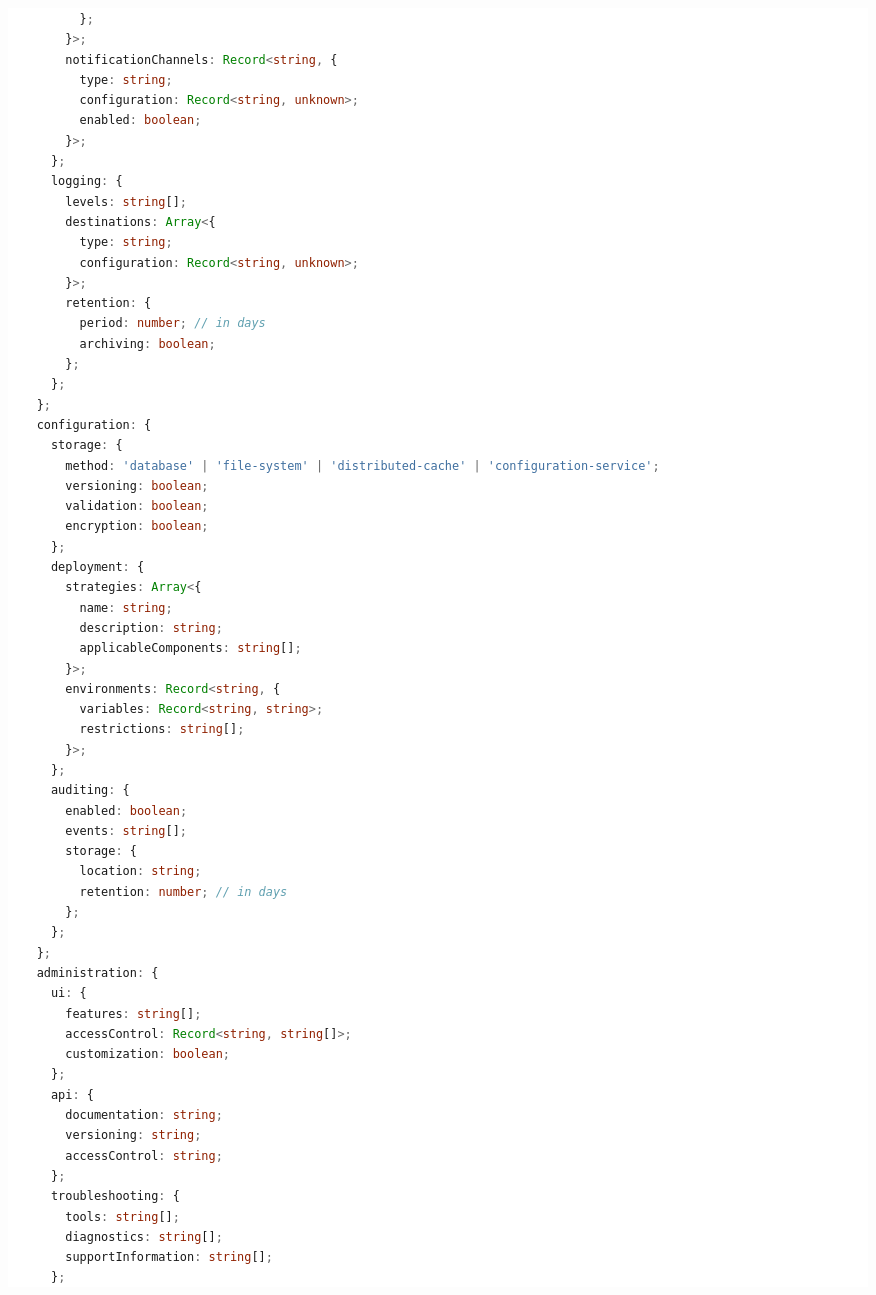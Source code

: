 ```typescript
          };
        }>;
        notificationChannels: Record<string, {
          type: string;
          configuration: Record<string, unknown>;
          enabled: boolean;
        }>;
      };
      logging: {
        levels: string[];
        destinations: Array<{
          type: string;
          configuration: Record<string, unknown>;
        }>;
        retention: {
          period: number; // in days
          archiving: boolean;
        };
      };
    };
    configuration: {
      storage: {
        method: 'database' | 'file-system' | 'distributed-cache' | 'configuration-service';
        versioning: boolean;
        validation: boolean;
        encryption: boolean;
      };
      deployment: {
        strategies: Array<{
          name: string;
          description: string;
          applicableComponents: string[];
        }>;
        environments: Record<string, {
          variables: Record<string, string>;
          restrictions: string[];
        }>;
      };
      auditing: {
        enabled: boolean;
        events: string[];
        storage: {
          location: string;
          retention: number; // in days
        };
      };
    };
    administration: {
      ui: {
        features: string[];
        accessControl: Record<string, string[]>;
        customization: boolean;
      };
      api: {
        documentation: string;
        versioning: string;
        accessControl: string;
      };
      troubleshooting: {
        tools: string[];
        diagnostics: string[];
        supportInformation: string[];
      };
```